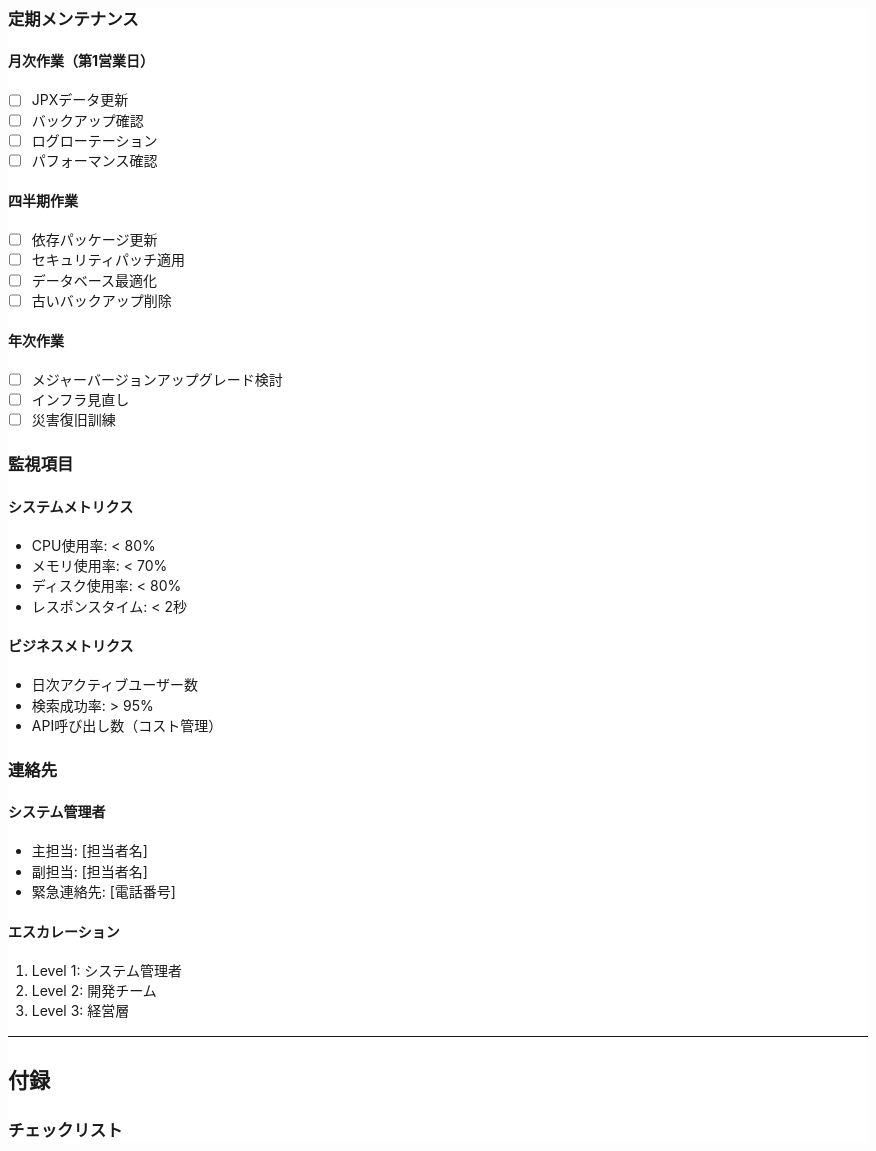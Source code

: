 ### 定期メンテナンス

#### 月次作業（第1営業日）
- [ ] JPXデータ更新
- [ ] バックアップ確認
- [ ] ログローテーション
- [ ] パフォーマンス確認

#### 四半期作業
- [ ] 依存パッケージ更新
- [ ] セキュリティパッチ適用
- [ ] データベース最適化
- [ ] 古いバックアップ削除

#### 年次作業
- [ ] メジャーバージョンアップグレード検討
- [ ] インフラ見直し
- [ ] 災害復旧訓練

### 監視項目

#### システムメトリクス
- CPU使用率: < 80%
- メモリ使用率: < 70%
- ディスク使用率: < 80%
- レスポンスタイム: < 2秒

#### ビジネスメトリクス
- 日次アクティブユーザー数
- 検索成功率: > 95%
- API呼び出し数（コスト管理）

### 連絡先

#### システム管理者
- 主担当: [担当者名]
- 副担当: [担当者名]
- 緊急連絡先: [電話番号]

#### エスカレーション
1. Level 1: システム管理者
2. Level 2: 開発チーム
3. Level 3: 経営層

---

## 付録

### チェックリスト
